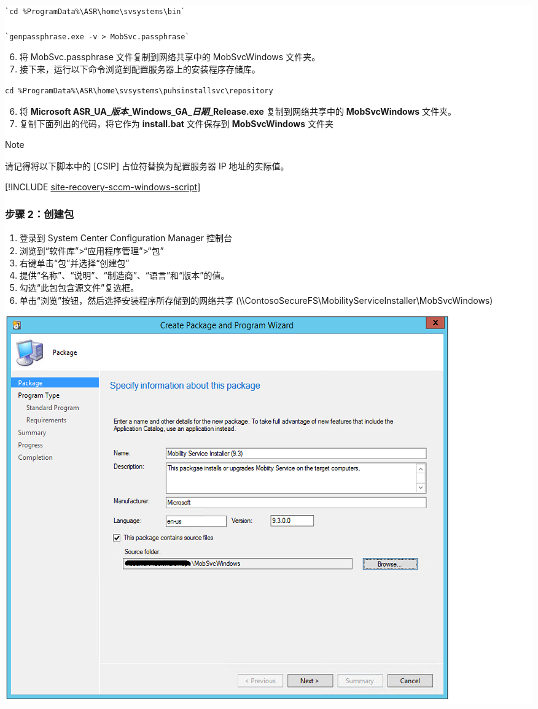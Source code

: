     `cd %ProgramData%\ASR\home\svsystems\bin`  

    `genpassphrase.exe -v > MobSvc.passphrase`  

6. 将 MobSvc.passphrase 文件复制到网络共享中的 MobSvcWindows 文件夹。
5. 接下来，运行以下命令浏览到配置服务器上的安装程序存储库。

  `cd %ProgramData%\ASR\home\svsystems\puhsinstallsvc\repository`  

6. 将 **Microsoft ASR\_UA\_*版本*\_Windows\_GA\_*日期*\_Release.exe** 复制到网络共享中的 **MobSvcWindows** 文件夹。
7. 复制下面列出的代码，将它作为 **install.bat** 文件保存到 **MobSvcWindows** 文件夹
> [!NOTE]
请记得将以下脚本中的 [CSIP] 占位符替换为配置服务器 IP 地址的实际值。

  [!INCLUDE [site-recovery-sccm-windows-script](../../includes/site-recovery-sccm-windows-script.md)]

### 步骤 2：创建包

1. 登录到 System Center Configuration Manager 控制台
2. 浏览到“软件库”>“应用程序管理”>“包”
3. 右键单击“包”并选择“创建包”
4. 提供“名称”、“说明”、“制造商”、“语言”和“版本”的值。
5. 勾选“此包包含源文件”复选框。
6. 单击“浏览”按钮，然后选择安装程序所存储到的网络共享 (\\\ContosoSecureFS\\MobilityServiceInstaller\\MobSvcWindows)

  ![create-sccm-package](./media/site-recovery-install-mobility-service-using-sccm/create_sccm_package.png)  
